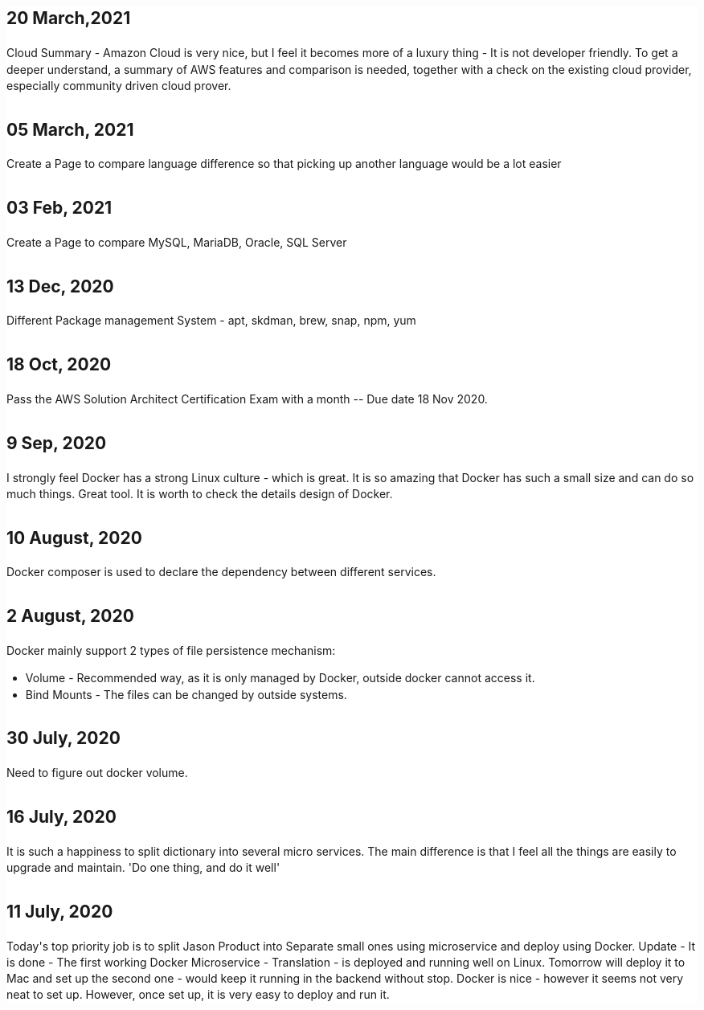 20 March,2021
-------------
Cloud Summary - Amazon Cloud is very nice, but I feel it becomes more of a luxury thing - It is not developer friendly.
To get a deeper understand, a summary of AWS features and comparison is needed, together with a check on the existing cloud provider, especially community driven cloud prover.

05 March, 2021
--------------
Create a Page to compare language difference so that picking up another language would be a lot easier

03 Feb, 2021
------------
Create a Page to compare MySQL, MariaDB, Oracle, SQL Server

13 Dec, 2020
------------
Different Package management System - apt, skdman, brew, snap, npm, yum

18 Oct, 2020
------------
Pass the AWS Solution Architect Certification Exam with a month -- Due date 18 Nov 2020.

9 Sep, 2020
-----------
I strongly feel Docker has a strong Linux culture - which is great.
It is so amazing that Docker has such a small size and can do so much things.
Great tool.
It is worth to check the details design of Docker.

10 August, 2020
---------------
Docker composer is used to declare the dependency between different services.

2 August, 2020
--------------
Docker mainly support 2 types of file persistence mechanism:
* Volume - Recommended way, as it is only managed by Docker, outside docker cannot access it.
* Bind Mounts - The files can be changed by outside systems.

30 July, 2020
-------------
Need to figure out docker volume.

16 July, 2020
-------------
It is such a happiness to split dictionary into several micro services.
The main difference is that I feel all the things are easily to upgrade and maintain.
'Do one thing, and do it well'

11 July, 2020
-------------
Today's top priority job is to split Jason Product into Separate small ones using microservice and deploy using Docker.
Update - It is done - The first working Docker Microservice - Translation - is deployed and running well on Linux.
Tomorrow will deploy it to Mac and set up the second one - would keep it running in the backend without stop.
Docker is nice - however it seems not very neat to set up. 
However, once set up, it is very easy to deploy and run it.
